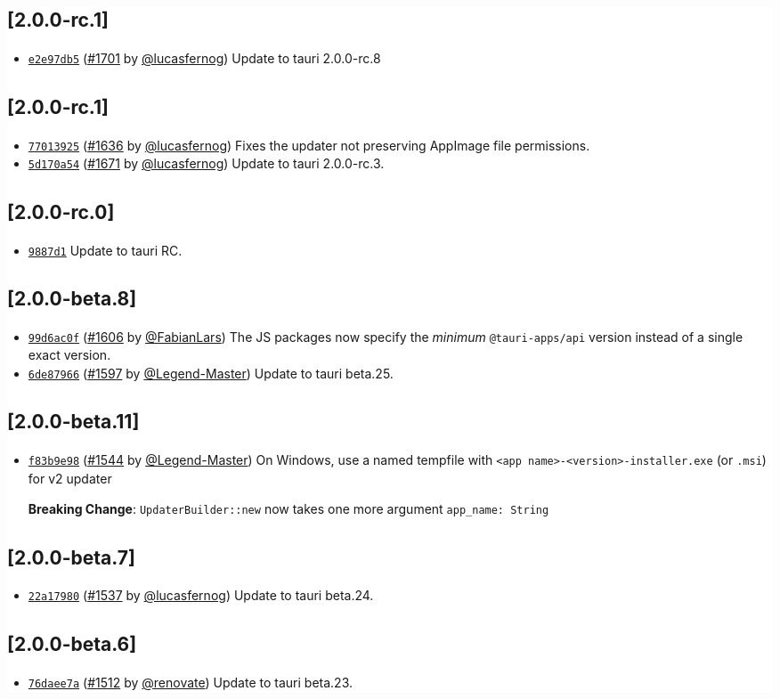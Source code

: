 ## \[2.0.0-rc.1]

- [`e2e97db5`](https://github.com/tauri-apps/plugins-workspace/commit/e2e97db51983267f5be84d4f6f0278d58834d1f5) ([#1701](https://github.com/tauri-apps/plugins-workspace/pull/1701) by [@lucasfernog](https://github.com/tauri-apps/plugins-workspace/../../lucasfernog)) Update to tauri 2.0.0-rc.8

## \[2.0.0-rc.1]

- [`77013925`](https://github.com/tauri-apps/plugins-workspace/commit/7701392500f375340045880fce5fb8f867bfe670) ([#1636](https://github.com/tauri-apps/plugins-workspace/pull/1636) by [@lucasfernog](https://github.com/tauri-apps/plugins-workspace/../../lucasfernog)) Fixes the updater not preserving AppImage file permissions.
- [`5d170a54`](https://github.com/tauri-apps/plugins-workspace/commit/5d170a5444982dcc14135f6f1fc3e5da359f0eb0) ([#1671](https://github.com/tauri-apps/plugins-workspace/pull/1671) by [@lucasfernog](https://github.com/tauri-apps/plugins-workspace/../../lucasfernog)) Update to tauri 2.0.0-rc.3.

## \[2.0.0-rc.0]

- [`9887d1`](https://github.com/tauri-apps/plugins-workspace/commit/9887d14bd0e971c4c0f5c1188fc4005d3fc2e29e) Update to tauri RC.

## \[2.0.0-beta.8]

- [`99d6ac0f`](https://github.com/tauri-apps/plugins-workspace/commit/99d6ac0f9506a6a4a1aa59c728157190a7441af6) ([#1606](https://github.com/tauri-apps/plugins-workspace/pull/1606) by [@FabianLars](https://github.com/tauri-apps/plugins-workspace/../../FabianLars)) The JS packages now specify the *minimum* `@tauri-apps/api` version instead of a single exact version.
- [`6de87966`](https://github.com/tauri-apps/plugins-workspace/commit/6de87966ecc00ad9d91c25be452f1f46bd2b7e1f) ([#1597](https://github.com/tauri-apps/plugins-workspace/pull/1597) by [@Legend-Master](https://github.com/tauri-apps/plugins-workspace/../../Legend-Master)) Update to tauri beta.25.

## \[2.0.0-beta.11]

- [`f83b9e98`](https://github.com/tauri-apps/plugins-workspace/commit/f83b9e9813843df19b03b6af1018d848111b2a62) ([#1544](https://github.com/tauri-apps/plugins-workspace/pull/1544) by [@Legend-Master](https://github.com/tauri-apps/plugins-workspace/../../Legend-Master)) On Windows, use a named tempfile with `<app name>-<version>-installer.exe` (or `.msi`) for v2 updater

  **Breaking Change**: `UpdaterBuilder::new` now takes one more argument `app_name: String`

## \[2.0.0-beta.7]

- [`22a17980`](https://github.com/tauri-apps/plugins-workspace/commit/22a17980ff4f6f8c40adb1b8f4ffc6dae2fe7e30) ([#1537](https://github.com/tauri-apps/plugins-workspace/pull/1537) by [@lucasfernog](https://github.com/tauri-apps/plugins-workspace/../../lucasfernog)) Update to tauri beta.24.

## \[2.0.0-beta.6]

- [`76daee7a`](https://github.com/tauri-apps/plugins-workspace/commit/76daee7aafece34de3092c86e531cf9eb1138989) ([#1512](https://github.com/tauri-apps/plugins-workspace/pull/1512) by [@renovate](https://github.com/tauri-apps/plugins-workspace/../../renovate)) Update to tauri beta.23.
